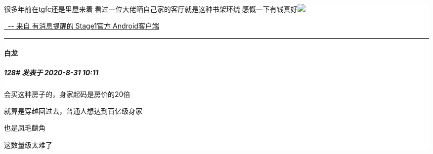 
很多年前在tgfc还是里屋来着 看过一位大佬晒自己家的客厅就是这种书架环绕 感慨一下有钱真好<img src="https://static.saraba1st.com/image/smiley/face2017/001.png" referrerpolicy="no-referrer">

[  -- 来自 有消息提醒的 Stage1官方 Android客户端](https://www.coolapk.com/apk/140634)


-----

####  白龙  
##### 128#       发表于 2020-8-31 10:11


会买这种房子的，身家起码是房价的20倍


就算是穿越回过去，普通人想达到百亿级身家


也是凤毛麟角


这数量级太难了


                                             